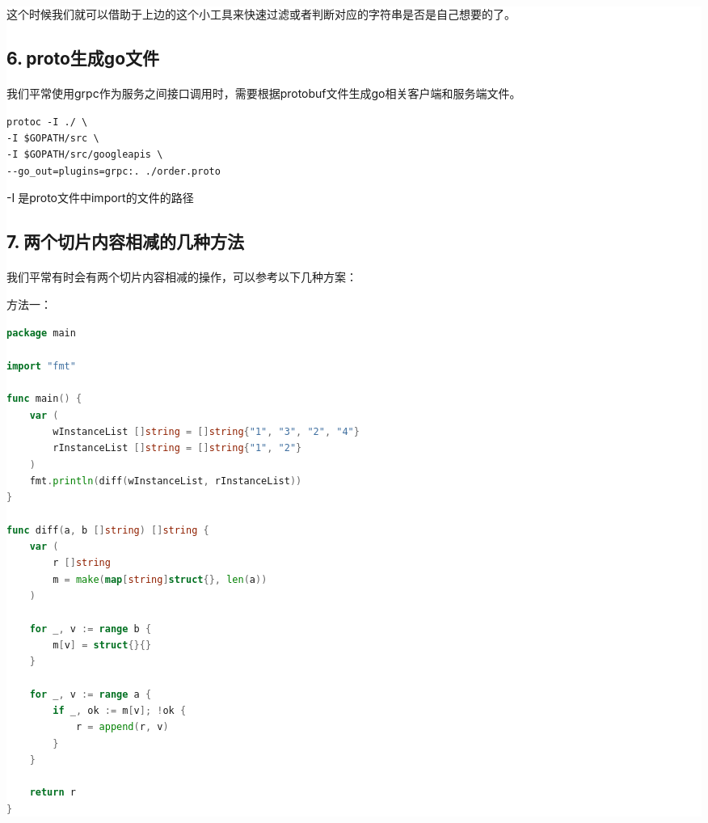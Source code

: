 
这个时候我们就可以借助于上边的这个小工具来快速过滤或者判断对应的字符串是否是自己想要的了。

## 6. proto生成go文件

我们平常使用grpc作为服务之间接口调用时，需要根据protobuf文件生成go相关客户端和服务端文件。

```shell
protoc -I ./ \
-I $GOPATH/src \
-I $GOPATH/src/googleapis \
--go_out=plugins=grpc:. ./order.proto
```

-I 是proto文件中import的文件的路径

## 7. 两个切片内容相减的几种方法

我们平常有时会有两个切片内容相减的操作，可以参考以下几种方案：

方法一：
```go
package main

import "fmt"

func main() {
    var (
        wInstanceList []string = []string{"1", "3", "2", "4"}
        rInstanceList []string = []string{"1", "2"}
    )
    fmt.println(diff(wInstanceList, rInstanceList))
}

func diff(a, b []string) []string {
    var (
        r []string
        m = make(map[string]struct{}, len(a))
    )
    
    for _, v := range b {
        m[v] = struct{}{}
    }
    
    for _, v := range a {
        if _, ok := m[v]; !ok {
            r = append(r, v)
        }
    }
    
    return r
}
```

